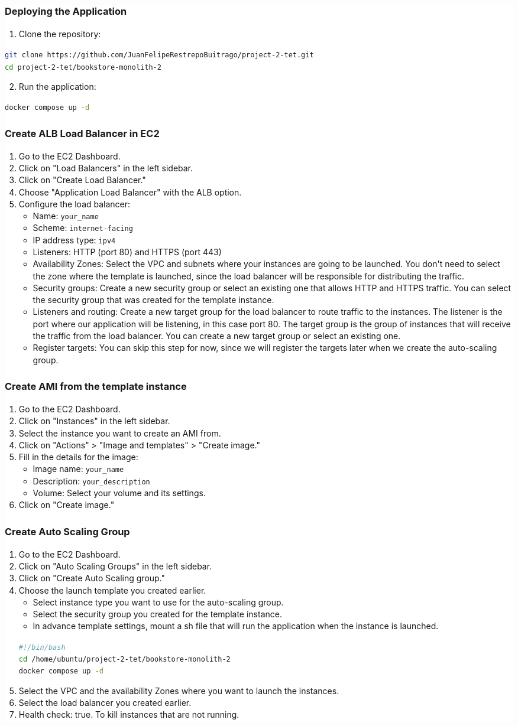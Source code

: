 ### Deploying the Application
1. Clone the repository:
```bash
git clone https://github.com/JuanFelipeRestrepoBuitrago/project-2-tet.git
cd project-2-tet/bookstore-monolith-2
```

2. Run the application:
```bash
docker compose up -d
```

### Create ALB Load Balancer in EC2

1. Go to the EC2 Dashboard.
2. Click on "Load Balancers" in the left sidebar.
3. Click on "Create Load Balancer."
4. Choose "Application Load Balancer" with the ALB option.
5. Configure the load balancer:
   - Name: `your_name`
   - Scheme: `internet-facing`
   - IP address type: `ipv4`
   - Listeners: HTTP (port 80) and HTTPS (port 443)
   - Availability Zones: Select the VPC and subnets where your instances are going to be launched. You don't need to select the zone where the template is launched, since the load balancer will be responsible for distributing the traffic.
   - Security groups: Create a new security group or select an existing one that allows HTTP and HTTPS traffic. You can select the security group that was created for the template instance.
   - Listeners and routing: Create a new target group for the load balancer to route traffic to the instances. The listener is the port where our application will be listening, in this case port 80. The target group is the group of instances that will receive the traffic from the load balancer. You can create a new target group or select an existing one.
   - Register targets: You can skip this step for now, since we will register the targets later when we create the auto-scaling group.

### Create AMI from the template instance

1. Go to the EC2 Dashboard.
2. Click on "Instances" in the left sidebar.
3. Select the instance you want to create an AMI from.
4. Click on "Actions" > "Image and templates" > "Create image."
5. Fill in the details for the image:
   - Image name: `your_name`
   - Description: `your_description`
   - Volume: Select your volume and its settings.
6. Click on "Create image."

### Create Auto Scaling Group

1. Go to the EC2 Dashboard.
2. Click on "Auto Scaling Groups" in the left sidebar.
3. Click on "Create Auto Scaling group."
4. Choose the launch template you created earlier.
    - Select instance type you want to use for the auto-scaling group.
    - Select the security group you created for the template instance.
    - In advance template settings, mount a sh file that will run the application when the instance is launched.
    ```bash
    #!/bin/bash
    cd /home/ubuntu/project-2-tet/bookstore-monolith-2
    docker compose up -d
    ```
5. Select the VPC and the availability Zones where you want to launch the instances.
6. Select the load balancer you created earlier.
7. Health check: true. To kill instances that are not running.